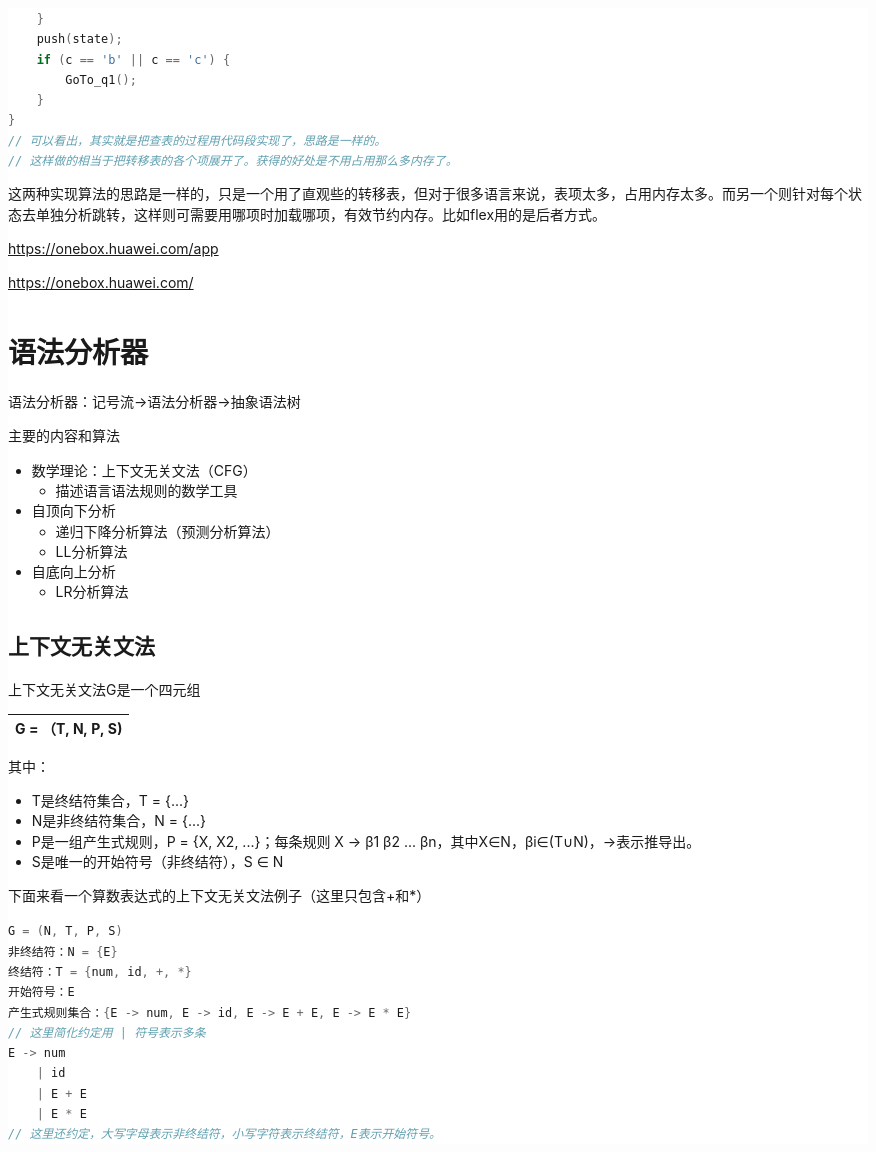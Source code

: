 ```c
    }
    push(state);
    if (c == 'b' || c == 'c') {
        GoTo_q1();
    }
}
// 可以看出，其实就是把查表的过程用代码段实现了，思路是一样的。
// 这样做的相当于把转移表的各个项展开了。获得的好处是不用占用那么多内存了。
```

这两种实现算法的思路是一样的，只是一个用了直观些的转移表，但对于很多语言来说，表项太多，占用内存太多。而另一个则针对每个状态去单独分析跳转，这样则可需要用哪项时加载哪项，有效节约内存。比如flex用的是后者方式。



https://onebox.huawei.com/app

https://onebox.huawei.com/



# 语法分析器

语法分析器：记号流->语法分析器->抽象语法树

主要的内容和算法

- 数学理论：上下文无关文法（CFG）
  - 描述语言语法规则的数学工具
- 自顶向下分析
  - 递归下降分析算法（预测分析算法）
  - LL分析算法
- 自底向上分析
  - LR分析算法

## 上下文无关文法

上下文无关文法G是一个四元组

| G = （T, N, P, S) |
| :---------------: |

其中：

- T是终结符集合，T = {...}
- N是非终结符集合，N = {...}
- P是一组产生式规则，P = {X, X2, ...}；每条规则 X -> β1 β2 ... βn，其中X∈N，βi∈(T∪N)，->表示推导出。
- S是唯一的开始符号（非终结符），S ∈ N

下面来看一个算数表达式的上下文无关文法例子（这里只包含+和*）

```c
G = (N, T, P, S)
非终结符：N = {E}
终结符：T = {num, id, +, *}
开始符号：E
产生式规则集合：{E -> num, E -> id, E -> E + E, E -> E * E}
// 这里简化约定用 | 符号表示多条
E -> num
    | id
    | E + E
    | E * E
// 这里还约定，大写字母表示非终结符，小写字符表示终结符，E表示开始符号。
```
